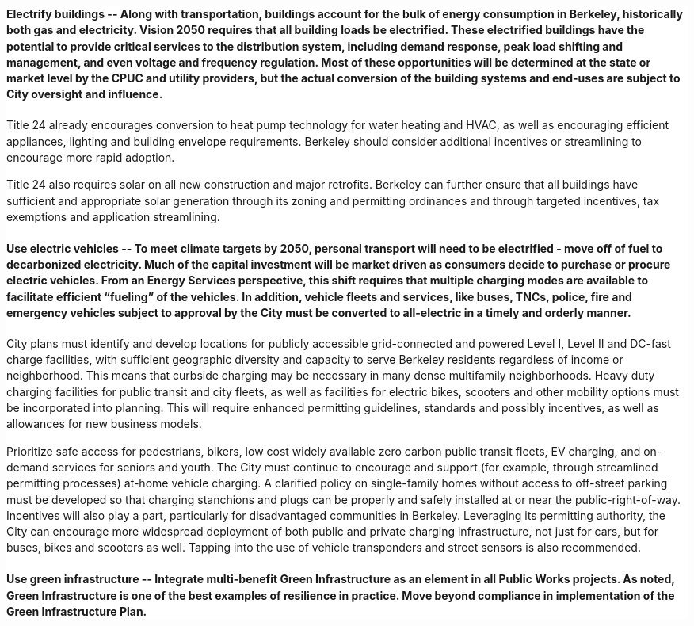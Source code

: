 #### Electrify buildings -- Along with transportation, buildings account for the bulk of energy consumption in Berkeley, historically both gas and electricity.  Vision 2050 requires that all building loads be electrified. These electrified buildings have the potential to provide critical services to the distribution system, including demand response, peak load shifting and management, and even voltage and frequency regulation.  Most of these opportunities will be determined at the state or market level by the CPUC and utility providers, but the actual conversion of the building systems and end-uses are subject to City oversight and influence.

Title 24 already encourages conversion to heat pump technology for water heating and HVAC, as well as encouraging efficient appliances, lighting and building envelope requirements. Berkeley should consider additional incentives or streamlining to encourage more rapid adoption.

Title 24 also requires solar on all new construction and major retrofits.  Berkeley can further ensure that all buildings have sufficient and appropriate solar generation through its zoning and permitting ordinances and through targeted incentives, tax exemptions and application streamlining.

#### Use electric vehicles -- To meet climate targets by 2050, personal transport will need to be electrified - move off of fuel to decarbonized electricity.  Much of the capital investment will be market driven as consumers decide to purchase or procure electric vehicles.  From an Energy Services perspective, this shift requires that multiple charging modes are available to facilitate efficient “fueling” of the vehicles.  In addition, vehicle fleets and services, like buses, TNCs, police, fire and emergency vehicles subject to approval by the City must be converted to all-electric in a timely and orderly manner.

City plans must identify and develop locations for publicly accessible grid-connected and powered Level I, Level II and DC-fast charge facilities, with sufficient geographic diversity and capacity to serve Berkeley residents regardless of income or neighborhood.  This means that curbside charging may be necessary in many dense multifamily neighborhoods. Heavy duty charging facilities for public transit and city fleets, as well as facilities for electric bikes, scooters and other mobility options must be incorporated into planning.  This will require enhanced permitting guidelines, standards and possibly incentives, as well as allowances for new business models.

Prioritize safe access for pedestrians, bikers, low cost widely available zero carbon public transit fleets, EV charging, and on-demand services for seniors and youth. The City must continue to encourage and support (for example, through streamlined permitting processes) at-home vehicle charging. A clarified policy on single-family homes without access to off-street parking must be developed so that charging stanchions and plugs can be properly and safely installed at or near the public-right-of-way.  Incentives will also play a part, particularly for disadvantaged communities in Berkeley. Leveraging its permitting authority, the City can encourage more widespread deployment of both public and private charging infrastructure, not just for cars, but for buses, bikes and scooters as well.  Tapping into the use of vehicle transponders and street sensors is also recommended.

#### Use green infrastructure -- Integrate multi-benefit Green Infrastructure as an element in all Public Works projects. As noted, Green Infrastructure is one of the best examples of resilience in practice. Move beyond compliance in implementation of the Green Infrastructure Plan.
